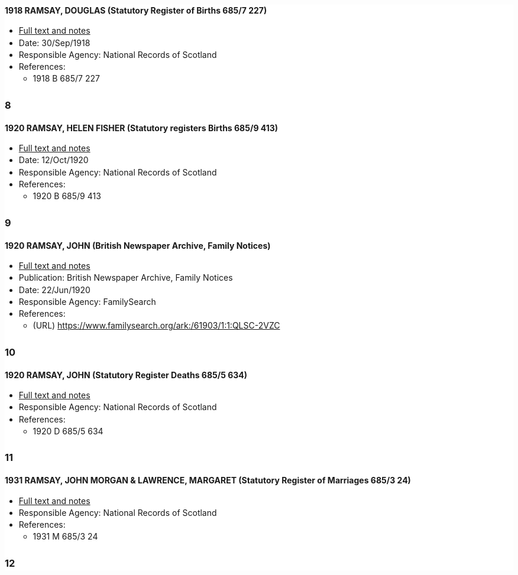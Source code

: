 **1918 RAMSAY, DOUGLAS (Statutory Register of Births 685/7 227)**

* [Full text and notes](../sources/@78528734@-1918-ramsay,-douglas-statutory-register-of-births-685-7-227-.md)
* Date: 30/Sep/1918
* Responsible Agency: National Records of Scotland
* References: 
  * 1918 B 685/7 227

### 8

**1920 RAMSAY, HELEN FISHER (Statutory registers Births 685/9 413)**

* [Full text and notes](../sources/@94342520@-1920-ramsay,-helen-fisher-statutory-registers-births-685-9-413-.md)
* Date: 12/Oct/1920
* Responsible Agency: National Records of Scotland
* References: 
  * 1920 B 685/9 413

### 9

**1920 RAMSAY, JOHN (British Newspaper Archive, Family Notices)**

* [Full text and notes](../sources/@78675230@-1920-ramsay,-john-british-newspaper-archive,-family-notices-.md)
* Publication: British Newspaper Archive, Family Notices
* Date: 22/Jun/1920
* Responsible Agency: FamilySearch
* References: 
  * (URL) https://www.familysearch.org/ark:/61903/1:1:QLSC-2VZC

### 10

**1920 RAMSAY, JOHN (Statutory Register Deaths 685/5 634)**

* [Full text and notes](../sources/@29817066@-1920-ramsay,-john-statutory-register-deaths-685-5-634-.md)
* Responsible Agency: National Records of Scotland
* References: 
  * 1920 D 685/5 634

### 11

**1931 RAMSAY, JOHN MORGAN & LAWRENCE, MARGARET (Statutory Register of Marriages 685/3 24)**

* [Full text and notes](../sources/@92717281@-1931-ramsay,-john-morgan-&-lawrence,-margaret-statutory-register-of-marriages-685-3-24-.md)
* Responsible Agency: National Records of Scotland
* References: 
  * 1931 M 685/3 24

### 12
